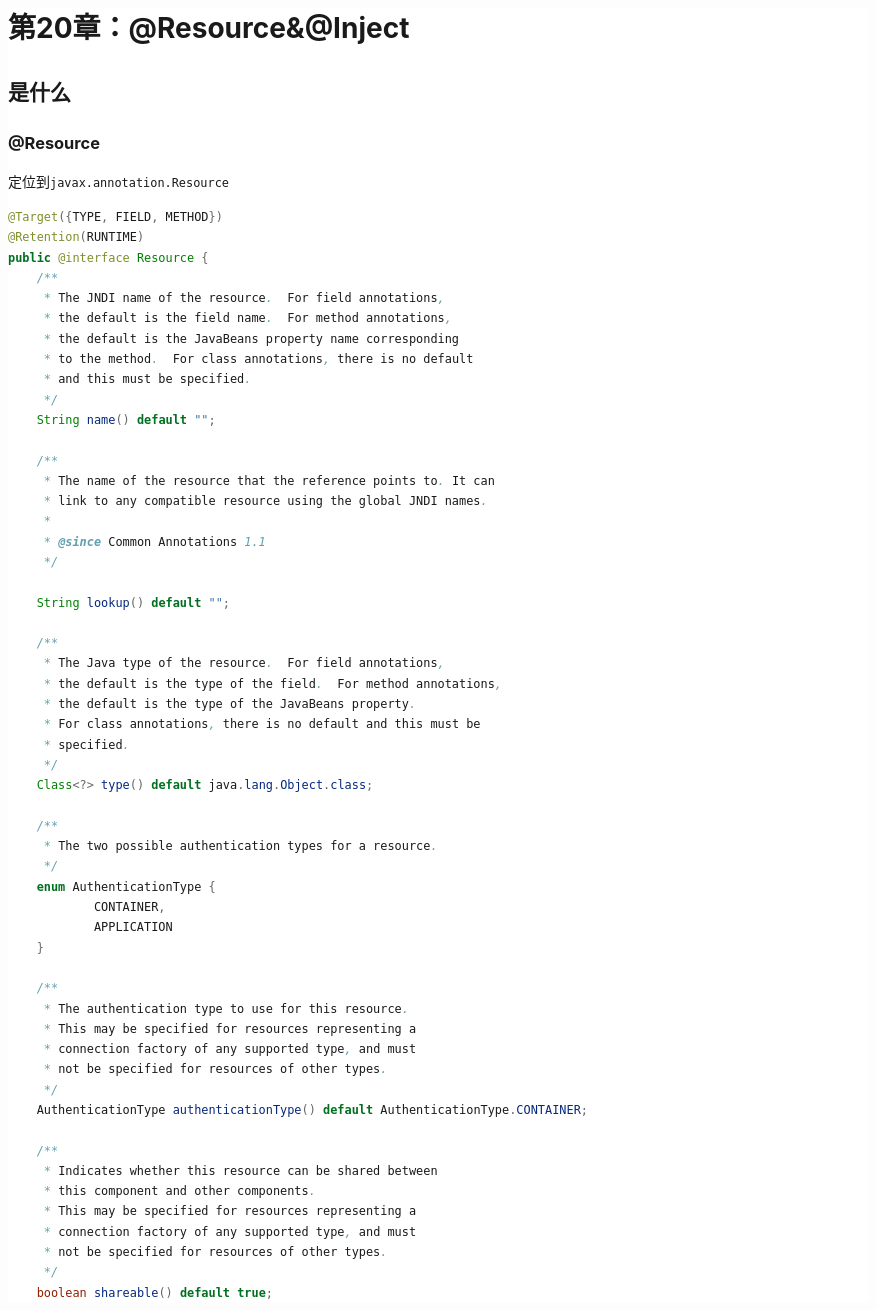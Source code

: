 # 第20章：@Resource&@Inject

## 是什么
### @Resource
定位到`javax.annotation.Resource`
```java
@Target({TYPE, FIELD, METHOD})
@Retention(RUNTIME)
public @interface Resource {
    /**
     * The JNDI name of the resource.  For field annotations,
     * the default is the field name.  For method annotations,
     * the default is the JavaBeans property name corresponding
     * to the method.  For class annotations, there is no default
     * and this must be specified.
     */
    String name() default "";

    /**
     * The name of the resource that the reference points to. It can
     * link to any compatible resource using the global JNDI names.
     *
     * @since Common Annotations 1.1
     */

    String lookup() default "";

    /**
     * The Java type of the resource.  For field annotations,
     * the default is the type of the field.  For method annotations,
     * the default is the type of the JavaBeans property.
     * For class annotations, there is no default and this must be
     * specified.
     */
    Class<?> type() default java.lang.Object.class;

    /**
     * The two possible authentication types for a resource.
     */
    enum AuthenticationType {
            CONTAINER,
            APPLICATION
    }

    /**
     * The authentication type to use for this resource.
     * This may be specified for resources representing a
     * connection factory of any supported type, and must
     * not be specified for resources of other types.
     */
    AuthenticationType authenticationType() default AuthenticationType.CONTAINER;

    /**
     * Indicates whether this resource can be shared between
     * this component and other components.
     * This may be specified for resources representing a
     * connection factory of any supported type, and must
     * not be specified for resources of other types.
     */
    boolean shareable() default true;

```